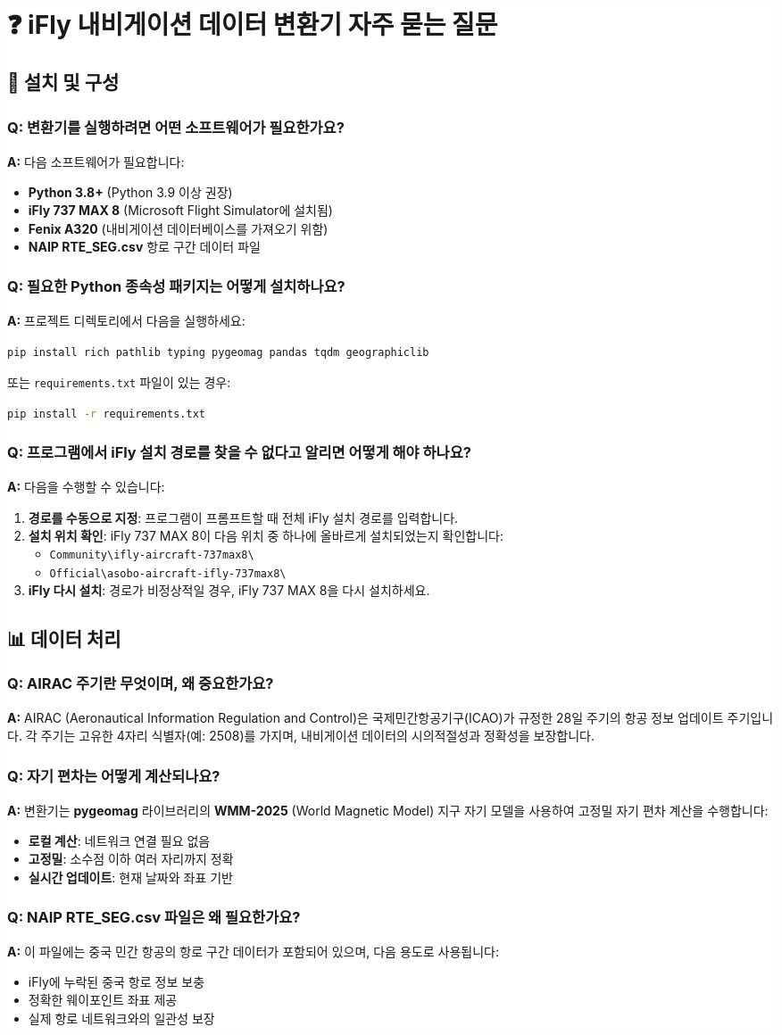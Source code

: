 # ❓ iFly 내비게이션 데이터 변환기 자주 묻는 질문

## 🔧 설치 및 구성

### Q: 변환기를 실행하려면 어떤 소프트웨어가 필요한가요?

**A:** 다음 소프트웨어가 필요합니다:
- **Python 3.8+** (Python 3.9 이상 권장)
- **iFly 737 MAX 8** (Microsoft Flight Simulator에 설치됨)
- **Fenix A320** (내비게이션 데이터베이스를 가져오기 위함)
- **NAIP RTE_SEG.csv** 항로 구간 데이터 파일

### Q: 필요한 Python 종속성 패키지는 어떻게 설치하나요?

**A:** 프로젝트 디렉토리에서 다음을 실행하세요:
```bash
pip install rich pathlib typing pygeomag pandas tqdm geographiclib
```

또는 `requirements.txt` 파일이 있는 경우:
```bash
pip install -r requirements.txt
```

### Q: 프로그램에서 iFly 설치 경로를 찾을 수 없다고 알리면 어떻게 해야 하나요?

**A:** 다음을 수행할 수 있습니다:
1.  **경로를 수동으로 지정**: 프로그램이 프롬프트할 때 전체 iFly 설치 경로를 입력합니다.
2.  **설치 위치 확인**: iFly 737 MAX 8이 다음 위치 중 하나에 올바르게 설치되었는지 확인합니다:
    - `Community\ifly-aircraft-737max8\`
    - `Official\asobo-aircraft-ifly-737max8\`
3.  **iFly 다시 설치**: 경로가 비정상적일 경우, iFly 737 MAX 8을 다시 설치하세요.

## 📊 데이터 처리

### Q: AIRAC 주기란 무엇이며, 왜 중요한가요?

**A:** AIRAC (Aeronautical Information Regulation and Control)은 국제민간항공기구(ICAO)가 규정한 28일 주기의 항공 정보 업데이트 주기입니다. 각 주기는 고유한 4자리 식별자(예: 2508)를 가지며, 내비게이션 데이터의 시의적절성과 정확성을 보장합니다.

### Q: 자기 편차는 어떻게 계산되나요?

**A:** 변환기는 **pygeomag** 라이브러리의 **WMM-2025** (World Magnetic Model) 지구 자기 모델을 사용하여 고정밀 자기 편차 계산을 수행합니다:
-   **로컬 계산**: 네트워크 연결 필요 없음
-   **고정밀**: 소수점 이하 여러 자리까지 정확
-   **실시간 업데이트**: 현재 날짜와 좌표 기반

### Q: NAIP RTE_SEG.csv 파일은 왜 필요한가요?

**A:** 이 파일에는 중국 민간 항공의 항로 구간 데이터가 포함되어 있으며, 다음 용도로 사용됩니다:
-   iFly에 누락된 중국 항로 정보 보충
-   정확한 웨이포인트 좌표 제공
-   실제 항로 네트워크와의 일관성 보장
